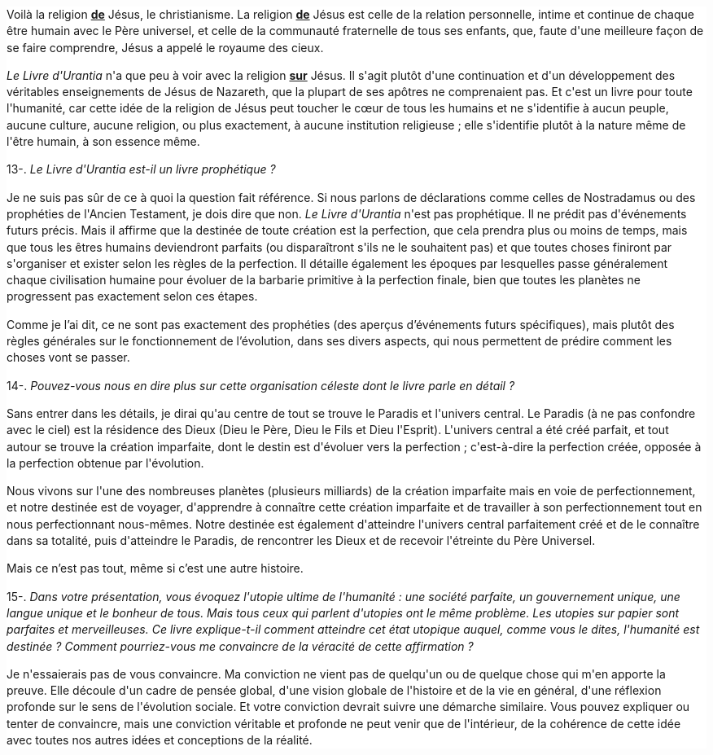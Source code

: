 Voilà la religion **<ins>de</ins>** Jésus, le christianisme. La religion **<ins>de</ins>** Jésus est celle de la relation personnelle, intime et continue de chaque être humain avec le Père universel, et celle de la communauté fraternelle de tous ses enfants, que, faute d'une meilleure façon de se faire comprendre, Jésus a appelé le royaume des cieux.

_Le Livre d'Urantia_ n'a que peu à voir avec la religion **<ins>sur</ins>** Jésus. Il s'agit plutôt d'une continuation et d'un développement des véritables enseignements de Jésus de Nazareth, que la plupart de ses apôtres ne comprenaient pas. Et c'est un livre pour toute l'humanité, car cette idée de la religion de Jésus peut toucher le cœur de tous les humains et ne s'identifie à aucun peuple, aucune culture, aucune religion, ou plus exactement, à aucune institution religieuse ; elle s'identifie plutôt à la nature même de l'être humain, à son essence même.

13-. _Le Livre d'Urantia est-il un livre prophétique ?_

Je ne suis pas sûr de ce à quoi la question fait référence. Si nous parlons de déclarations comme celles de Nostradamus ou des prophéties de l'Ancien Testament, je dois dire que non. _Le Livre d'Urantia_ n'est pas prophétique. Il ne prédit pas d'événements futurs précis. Mais il affirme que la destinée de toute création est la perfection, que cela prendra plus ou moins de temps, mais que tous les êtres humains deviendront parfaits (ou disparaîtront s'ils ne le souhaitent pas) et que toutes choses finiront par s'organiser et exister selon les règles de la perfection. Il détaille également les époques par lesquelles passe généralement chaque civilisation humaine pour évoluer de la barbarie primitive à la perfection finale, bien que toutes les planètes ne progressent pas exactement selon ces étapes.

Comme je l’ai dit, ce ne sont pas exactement des prophéties (des aperçus d’événements futurs spécifiques), mais plutôt des règles générales sur le fonctionnement de l’évolution, dans ses divers aspects, qui nous permettent de prédire comment les choses vont se passer.

14-. _Pouvez-vous nous en dire plus sur cette organisation céleste dont le livre parle en détail ?_

Sans entrer dans les détails, je dirai qu'au centre de tout se trouve le Paradis et l'univers central. Le Paradis (à ne pas confondre avec le ciel) est la résidence des Dieux (Dieu le Père, Dieu le Fils et Dieu l'Esprit). L'univers central a été créé parfait, et tout autour se trouve la création imparfaite, dont le destin est d'évoluer vers la perfection ; c'est-à-dire la perfection créée, opposée à la perfection obtenue par l'évolution.

Nous vivons sur l'une des nombreuses planètes (plusieurs milliards) de la création imparfaite mais en voie de perfectionnement, et notre destinée est de voyager, d'apprendre à connaître cette création imparfaite et de travailler à son perfectionnement tout en nous perfectionnant nous-mêmes. Notre destinée est également d'atteindre l'univers central parfaitement créé et de le connaître dans sa totalité, puis d'atteindre le Paradis, de rencontrer les Dieux et de recevoir l'étreinte du Père Universel.

Mais ce n’est pas tout, même si c’est une autre histoire.

15-. _Dans votre présentation, vous évoquez l'utopie ultime de l'humanité : une société parfaite, un gouvernement unique, une langue unique et le bonheur de tous. Mais tous ceux qui parlent d'utopies ont le même problème. Les utopies sur papier sont parfaites et merveilleuses. Ce livre explique-t-il comment atteindre cet état utopique auquel, comme vous le dites, l'humanité est destinée ? Comment pourriez-vous me convaincre de la véracité de cette affirmation ?_

Je n'essaierais pas de vous convaincre. Ma conviction ne vient pas de quelqu'un ou de quelque chose qui m'en apporte la preuve. Elle découle d'un cadre de pensée global, d'une vision globale de l'histoire et de la vie en général, d'une réflexion profonde sur le sens de l'évolution sociale. Et votre conviction devrait suivre une démarche similaire. Vous pouvez expliquer ou tenter de convaincre, mais une conviction véritable et profonde ne peut venir que de l'intérieur, de la cohérence de cette idée avec toutes nos autres idées et conceptions de la réalité.

